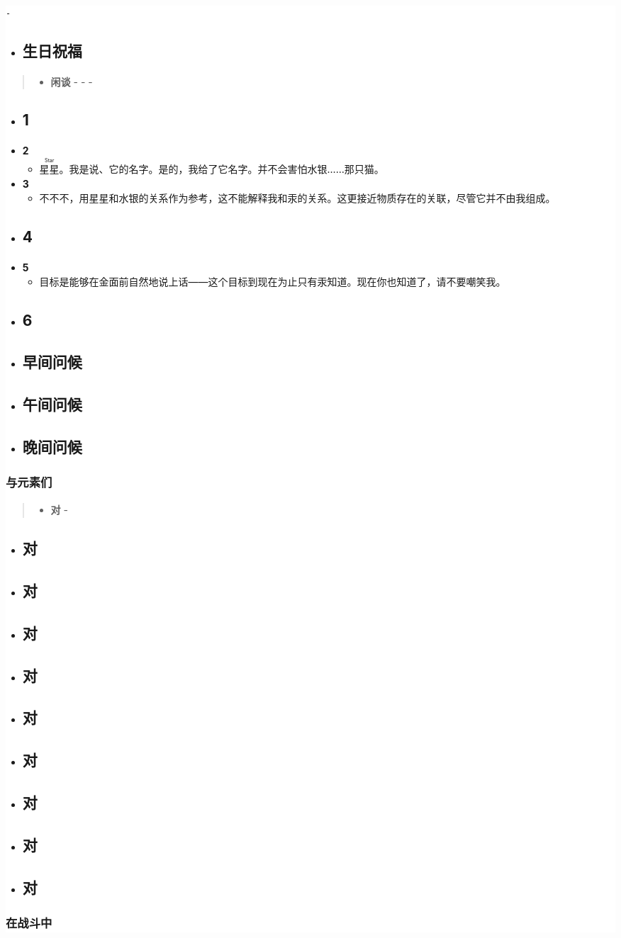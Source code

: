 	-
* **生日祝福**
	-


>* **闲谈**
	-
	-
	-
* **1**
	-
* **2**
	- <ruby>星星<rt>Star</rt></ruby>。我是说、它的名字。是的，我给了它名字。并不会害怕水银……那只猫。
* **3**
	- 不不不，用星星和水银的关系作为参考，这不能解释我和汞的关系。这更接近物质存在的关联，尽管它并不由我组成。
* **4**
	-
* **5**
	- 目标是能够在金面前自然地说上话——这个目标到现在为止只有汞知道。现在你也知道了，请不要嘲笑我。
* **6**
	-
* **早间问候**
	-
* **午间问候**
	-
* **晚间问候**
	-

### 与元素们

>* **对**
	-
* **对**
	-
* **对**
	-
* **对**
	-
* **对**
	-
* **对**
	-
* **对**
	-
* **对**
	-
* **对**
	-
* **对**
	-

### 在战斗中
